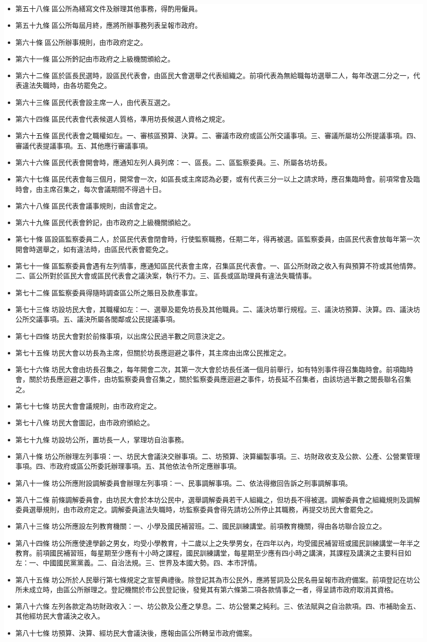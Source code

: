 * 第五十八條 區公所為繕寫文件及辦理其他事務，得酌用僱員。

* 第五十九條 區公所每屆月終，應將所辦事務列表呈報市政府。

* 第六十條 區公所辦事規則，由市政府定之。

* 第六十一條 區公所鈐記由市政府之上級機關頒給之。

* 第六十二條 區於區長民選時，設區民代表會，由區民大會選舉之代表組織之。前項代表為無給職每坊選舉二人，每年改選二分之一，代表違法失職時，由各坊罷免之。

* 第六十三條 區民代表會設主席一人，由代表互選之。

* 第六十四條 區民代表會代表候選人質格，準用坊長候選人資格之規定。

* 第六十五條 區民代表會之職權如左。一、審核區預算、決算。二、審議市政府或區公所交議事項。三、審議所屬坊公所提議事項。四、審議代表提議事項。五、其他應行審議事項。

* 第六十六條 區民代表會開會時，應通知左列人員列席：一、區長。二、區監察委員。三、所屬各坊坊長。

* 第六十七條 區民代表會每三個月，開常會一次，如區長或主席認為必要，或有代表三分一以上之請求時，應召集臨時會。前項常會及臨時會，由主席召集之，每次會議期間不得過十日。

* 第六十八條 區民代表會議事規則，由該會定之。

* 第六十九條 區民代表會鈐記，由市政府之上級機關頒給之。

* 第七十條 區設區監察委員二人，於區民代表會閉會時，行使監察職務，任期二年，得再被選。區監察委員，由區民代表會放每年第一次開會時選舉之，如有違法時，由區民代表會罷免之。

* 第七十一條 區監察委員會遇有左列情事，應通知區民代表會主席，召集區民代表會。一、區公所財政之收入有與預算不符或其他情弊。二、區公所對於區民大會或區民代表會之議決案，執行不力。三、區長或區助理員有違法失職情事。

* 第七十二條 區監察委員得隨時調查區公所之賬目及款產事宜。

* 第七十三條 坊設坊民大會，其職權如左：一、選舉及罷免坊長及其他職員。二、議決坊單行規程。三、議決坊預算、決算。四、議決坊公所交議事項。五、議決所屬各閭鄰或公民提議事項。

* 第七十四條 坊民大會對於前條事項，以出席公民過半數之同意決定之。

* 第七十五條 坊民大會以坊長為主席，但關於坊長應迴避之事件，其主席由出席公民推定之。

* 第七十六條 坊民大會由坊長召集之，每年開會二次，其第一次大會於坊長任滿一個月前舉行，如有特別事件得召集臨時會。前項臨時會，關於坊長應迴避之事件，由坊監察委員會召集之，關於監察委員應迴避之事件，坊長延不召集者，由該坊過半數之閭長聯名召集之。

* 第七十七條 坊民大會會議規則，由市政府定之。

* 第七十八條 坊民大會圖記，由市政府頒給之。

* 第七十九條 坊設坊公所，置坊長一人，掌理坊自治事務。

* 第八十條 坊公所辦理左列事項：一、坊民大會議決交辦事項。二、坊預算、決算編製事項。三、坊財政收支及公款、公產、公營業管理事項。四、市政府或區公所委託辦理事項。五、其他依法令所定應辦事項。

* 第八十一條 坊公所應附設調解委員會辦理左列事項：一、民事調解事項。二、依法得撤回告訴之刑事調解事項。

* 第八十二條 前條調解委員會，由坊民大會於本坊公民中，選舉調解委員若干人組織之，但坊長不得被選。調解委員會之組織規則及調解委員選舉規則，由市政府定之。調解委員違法失職時，坊監察委員會得先請坊公所停止其職務，再提交坊民大會罷免之。

* 第八十三條 坊公所應設左列教育機關：一、小學及國民補習班。二、國民訓練講堂。前項教育機關，得由各坊聯合設立之。

* 第八十四條 坊公所應使達學齡之男女，均受小學教育，十二歲以上之失學男女，在四年以內，均受國民補習班或國民訓練講堂一年半之教育。前項國民補習班，每星期至少應有十小時之課程，國民訓練講堂，每星期至少應有四小時之講演，其課程及講演之主要科目如左：一、中國國民黨黨義。二、自治法規。三、世界及本國大勢。四、本市評情。

* 第八十五條 坊公所於人民舉行第七條規定之宣誓典禮後。除登記其為市公民外，應將誓詞及公民名冊呈報市政府備案。前項登記在坊公所未成立時，由區公所辦理之。登記機關於市公民登記後，發覺其有第六條第二項各款情事之一者，得呈請市政府取消其資格。

* 第八十六條 左列各款定為坊財政收入：一、坊公款及公產之孳息。二、坊公營業之純利。三、依法賦與之自治款項。四、市補助金五、其他經坊民大會議決之收入。

* 第八十七條 坊預算、決算、經坊民大會議決後，應報由區公所轉呈市政府備案。
